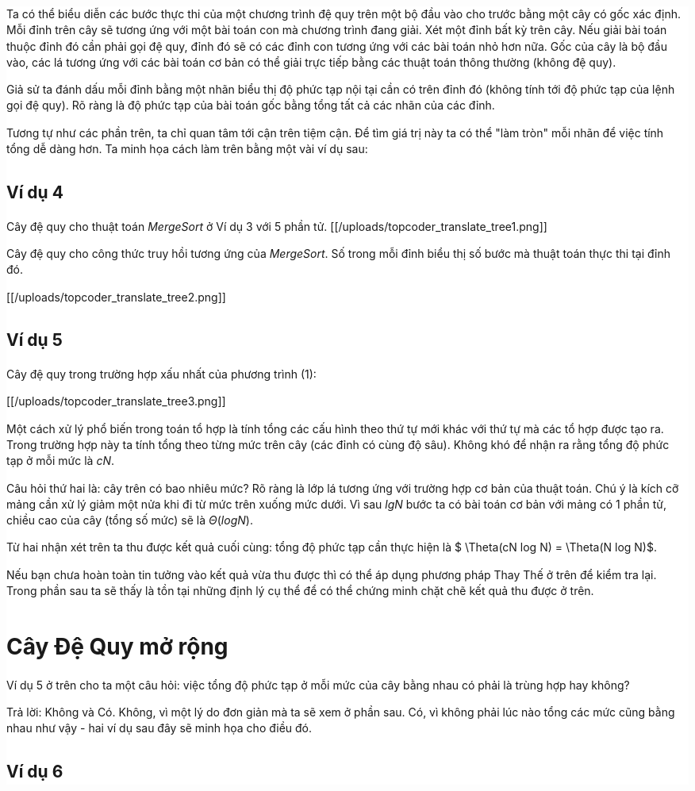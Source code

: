 Ta có thể biểu diễn các bước thực thi của một chương trình đệ quy trên một bộ đầu vào cho trước bằng một cây có gốc xác định. Mỗi đỉnh trên cây sẽ tương ứng với một bài toán con mà chương trình đang giải. Xét một đỉnh bất kỳ trên cây. Nếu giải bài toán thuộc đỉnh đó cần phải gọi đệ quy, đỉnh đó sẽ có các đỉnh con tương ứng với các bài toán nhỏ hơn nữa. Gốc của cây là bộ đầu vào, các lá tương ứng với các bài toán cơ bản có thể giải trực tiếp bằng các thuật toán thông thường (không đệ quy).

Giả sử ta đánh dấu mỗi đỉnh bằng một nhãn biểu thị độ phức tạp nội tại cần có trên đỉnh đó (không tính tới độ phức tạp của lệnh gọi đệ quy). Rõ ràng là độ phức tạp của bài toán gốc bằng tổng tất cả các nhãn của các đỉnh.

Tương tự như các phần trên, ta chỉ quan tâm tới cận trên tiệm cận. Để tìm giá trị này ta có thể "làm tròn" mỗi nhãn để việc tính tổng dễ dàng hơn. Ta minh họa cách làm trên bằng một vài ví dụ sau:

## Ví dụ 4

Cây đệ quy cho thuật toán *MergeSort* ở Ví dụ 3 với 5 phần tử.
[[/uploads/topcoder_translate_tree1.png]]

Cây đệ quy cho công thức truy hồi tương ứng của *MergeSort*. Số trong mỗi đỉnh biểu thị số bước mà thuật toán thực thi tại đỉnh đó.

[[/uploads/topcoder_translate_tree2.png]]

## Ví dụ 5

Cây đệ quy trong trường hợp xấu nhất của phương trình (1):

[[/uploads/topcoder_translate_tree3.png]]

Một cách xử lý phổ biến trong toán tổ hợp là tính tổng các cấu hình theo thứ tự mới khác với thứ tự mà các tổ hợp được tạo ra. Trong trường hợp này ta tính tổng theo từng mức trên cây (các đỉnh có cùng độ sâu). Không khó để nhận ra rằng tổng độ phức tạp ở mỗi mức là $cN$.

Câu hỏi thứ hai là: cây trên có bao nhiêu mức? Rõ ràng là lớp lá tương ứng với trường hợp cơ bản của thuật toán. Chú ý là kích cỡ mảng cần xử lý giảm một nửa khi đi từ mức trên xuống mức dưới. Vì sau $lgN$ bước ta có bài toán cơ bản với mảng có $1$ phần tử, chiều cao của cây (tổng số mức) sẽ là $\Theta(logN)$.

Từ hai nhận xét trên ta thu được kết quả cuối cùng: tổng độ phức tạp cần thực hiện là
$ \Theta(cN log N) = \Theta(N log N)$.

Nếu bạn chưa hoàn toàn tin tưởng vào kết quả vừa thu được thì có thể áp dụng phương pháp Thay Thế ở trên để kiểm tra lại. Trong phần sau ta sẽ thấy là tồn tại những định lý cụ thể để có thể chứng minh chặt chẽ kết quả thu được ở trên.


# Cây Đệ Quy mở rộng

Ví dụ 5 ở trên cho ta một câu hỏi: việc tổng độ phức tạp ở mỗi mức của cây bằng nhau có phải là trùng hợp hay không?

Trả lời: Không và Có. Không, vì một lý do đơn giản mà ta sẽ xem ở phần sau. Có, vì không phải lúc nào tổng các mức cũng bằng nhau như vậy - hai ví dụ sau đây sẽ minh họa cho điều đó.

## Ví dụ 6
